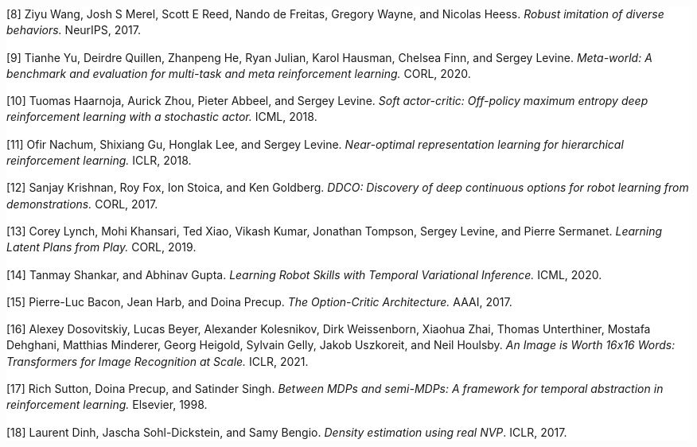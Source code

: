 [8] Ziyu Wang, Josh S Merel, Scott E Reed, Nando de Freitas, Gregory Wayne, and Nicolas Heess. *Robust imitation of diverse behaviors.* NeurIPS, 2017.

[9] Tianhe Yu, Deirdre Quillen, Zhanpeng He, Ryan Julian, Karol Hausman, Chelsea Finn, and Sergey Levine. *Meta-world: A benchmark and evaluation for multi-task and meta reinforcement learning.* CORL, 2020.

[10] Tuomas Haarnoja, Aurick Zhou, Pieter Abbeel, and Sergey Levine. *Soft actor-critic: Off-policy maximum entropy deep reinforcement learning with a stochastic actor.* ICML, 2018.

[11] Ofir Nachum, Shixiang Gu, Honglak Lee, and Sergey Levine. *Near-optimal representation learning for hierarchical reinforcement learning.* ICLR, 2018.

[12] Sanjay Krishnan, Roy Fox, Ion Stoica, and Ken Goldberg. *DDCO: Discovery of deep continuous options for robot learning from demonstrations.* CORL, 2017.

[13] Corey Lynch, Mohi Khansari, Ted Xiao, Vikash Kumar, Jonathan Tompson, Sergey Levine, and Pierre Sermanet. *Learning Latent Plans from Play.* CORL, 2019.

[14] Tanmay Shankar, and Abhinav Gupta. *Learning Robot Skills with Temporal Variational Inference.* ICML, 2020.

[15] Pierre-Luc Bacon, Jean Harb, and Doina Precup. *The Option-Critic Architecture.* AAAI, 2017.

[16] Alexey Dosovitskiy, Lucas Beyer, Alexander Kolesnikov, Dirk Weissenborn, Xiaohua Zhai, Thomas Unterthiner, Mostafa Dehghani, Matthias Minderer, Georg Heigold, Sylvain Gelly, Jakob Uszkoreit, and Neil Houlsby. *An Image is Worth 16x16 Words: Transformers for Image Recognition at Scale.* ICLR, 2021.

[17] Rich Sutton, Doina Precup, and Satinder Singh. *Between MDPs and semi-MDPs: A framework for temporal abstraction in reinforcement learning.* Elsevier, 1998.

[18] Laurent Dinh, Jascha Sohl-Dickstein, and Samy Bengio. *Density estimation using real NVP*. ICLR, 2017.